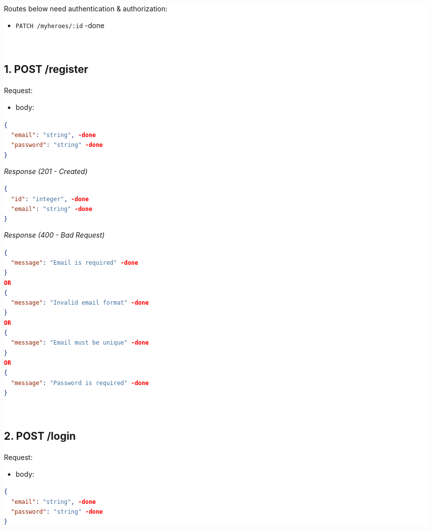 Routes below need authentication & authorization:

- `PATCH /myheroes/:id` -done

&nbsp;

## 1. POST /register

Request:

- body:

```json
{
  "email": "string", -done
  "password": "string" -done
}
```

_Response (201 - Created)_

```json
{
  "id": "integer", -done
  "email": "string" -done
}
```

_Response (400 - Bad Request)_

```json
{
  "message": "Email is required" -done
}
OR
{
  "message": "Invalid email format" -done
}
OR
{
  "message": "Email must be unique" -done
}
OR
{
  "message": "Password is required" -done
}
```

&nbsp;

## 2. POST /login

Request:

- body:

```json
{
  "email": "string", -done
  "password": "string" -done
}
```
